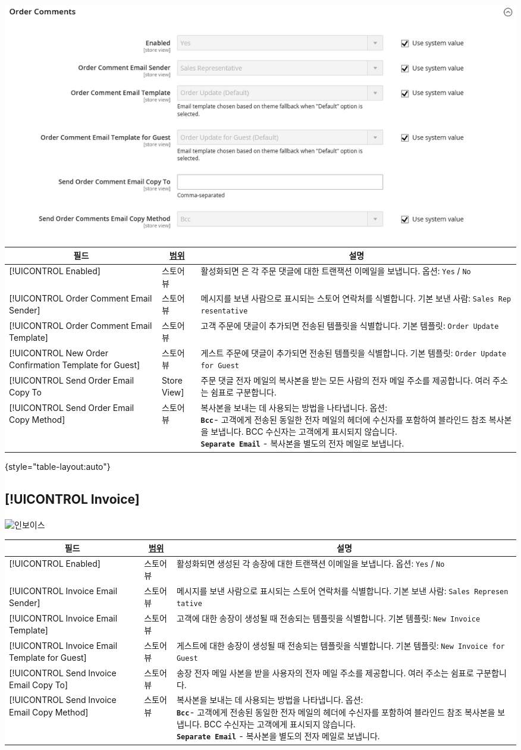 ![댓글 정렬](./assets/sales-emails-order-comments.png)



| 필드 | [범위](../../getting-started/websites-stores-views.md#scope-settings) | 설명 |
|--- |--- |--- |
| [!UICONTROL Enabled] | 스토어 뷰 | 활성화되면 은 각 주문 댓글에 대한 트랜잭션 이메일을 보냅니다. 옵션: `Yes` / `No` |
| [!UICONTROL Order Comment Email Sender] | 스토어 뷰 | 메시지를 보낸 사람으로 표시되는 스토어 연락처를 식별합니다. 기본 보낸 사람: `Sales Representative` |
| [!UICONTROL Order Comment Email Template] | 스토어 뷰 | 고객 주문에 댓글이 추가되면 전송된 템플릿을 식별합니다. 기본 템플릿: `Order Update` |
| [!UICONTROL New Order Confirmation Template for Guest] | 스토어 뷰 | 게스트 주문에 댓글이 추가되면 전송된 템플릿을 식별합니다. 기본 템플릿: `Order Update for Guest` |
| [!UICONTROL Send Order Email Copy To|Store View] | 주문 댓글 전자 메일의 복사본을 받는 모든 사람의 전자 메일 주소를 제공합니다. 여러 주소는 쉼표로 구분합니다. |
| [!UICONTROL Send Order Email Copy Method] | 스토어 뷰 | 복사본을 보내는 데 사용되는 방법을 나타냅니다. 옵션: <br/>**`Bcc`**- 고객에게 전송된 동일한 전자 메일의 헤더에 수신자를 포함하여 블라인드 참조 복사본을 보냅니다. BCC 수신자는 고객에게 표시되지 않습니다.<br/>**`Separate Email`** - 복사본을 별도의 전자 메일로 보냅니다. |

{style="table-layout:auto"}

## [!UICONTROL Invoice]

![인보이스](./assets/sales-emails-invoice.png)



| 필드 | [범위](../../getting-started/websites-stores-views.md#scope-settings) | 설명 |
|--- |--- |--- |
| [!UICONTROL Enabled] | 스토어 뷰 | 활성화되면 생성된 각 송장에 대한 트랜잭션 이메일을 보냅니다. 옵션: `Yes` / `No` |
| [!UICONTROL Invoice Email Sender] | 스토어 뷰 | 메시지를 보낸 사람으로 표시되는 스토어 연락처를 식별합니다. 기본 보낸 사람: `Sales Representative` |
| [!UICONTROL Invoice Email Template] | 스토어 뷰 | 고객에 대한 송장이 생성될 때 전송되는 템플릿을 식별합니다. 기본 템플릿: `New Invoice` |
| [!UICONTROL Invoice Email Template for Guest] | 스토어 뷰 | 게스트에 대한 송장이 생성될 때 전송되는 템플릿을 식별합니다. 기본 템플릿: `New Invoice for Guest` |
| [!UICONTROL Send Invoice Email Copy To] | 스토어 뷰 | 송장 전자 메일 사본을 받을 사용자의 전자 메일 주소를 제공합니다. 여러 주소는 쉼표로 구분합니다. |
| [!UICONTROL Send Invoice Email Copy Method] | 스토어 뷰 | 복사본을 보내는 데 사용되는 방법을 나타냅니다. 옵션: <br/>**`Bcc`**- 고객에게 전송된 동일한 전자 메일의 헤더에 수신자를 포함하여 블라인드 참조 복사본을 보냅니다. BCC 수신자는 고객에게 표시되지 않습니다.<br/>**`Separate Email`** - 복사본을 별도의 전자 메일로 보냅니다. |
